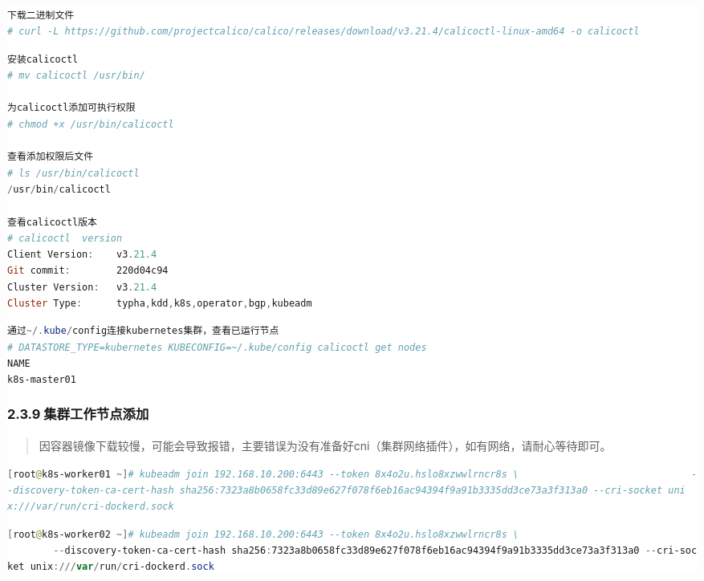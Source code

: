 



~~~powershell
下载二进制文件
# curl -L https://github.com/projectcalico/calico/releases/download/v3.21.4/calicoctl-linux-amd64 -o calicoctl

~~~



~~~powershell
安装calicoctl
# mv calicoctl /usr/bin/

为calicoctl添加可执行权限
# chmod +x /usr/bin/calicoctl

查看添加权限后文件
# ls /usr/bin/calicoctl
/usr/bin/calicoctl

查看calicoctl版本
# calicoctl  version
Client Version:    v3.21.4
Git commit:        220d04c94
Cluster Version:   v3.21.4
Cluster Type:      typha,kdd,k8s,operator,bgp,kubeadm
~~~





~~~powershell
通过~/.kube/config连接kubernetes集群，查看已运行节点
# DATASTORE_TYPE=kubernetes KUBECONFIG=~/.kube/config calicoctl get nodes
NAME
k8s-master01
~~~





### 2.3.9  集群工作节点添加

> 因容器镜像下载较慢，可能会导致报错，主要错误为没有准备好cni（集群网络插件），如有网络，请耐心等待即可。



~~~powershell
[root@k8s-worker01 ~]# kubeadm join 192.168.10.200:6443 --token 8x4o2u.hslo8xzwwlrncr8s \                              --discovery-token-ca-cert-hash sha256:7323a8b0658fc33d89e627f078f6eb16ac94394f9a91b3335dd3ce73a3f313a0 --cri-socket unix:///var/run/cri-dockerd.sock
~~~



~~~powershell
[root@k8s-worker02 ~]# kubeadm join 192.168.10.200:6443 --token 8x4o2u.hslo8xzwwlrncr8s \
        --discovery-token-ca-cert-hash sha256:7323a8b0658fc33d89e627f078f6eb16ac94394f9a91b3335dd3ce73a3f313a0 --cri-socket unix:///var/run/cri-dockerd.sock
~~~
